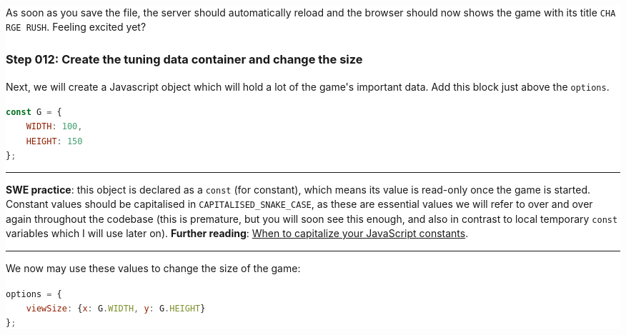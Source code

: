 As soon as you save the file, the server should automatically reload and the browser should now shows the game with its title `CHARGE RUSH`. Feeling excited yet?

### Step 012: Create the tuning data container and change the size

Next, we will create a Javascript object which will hold a lot of the game's important data. Add this block just above the `options`.

```javascript
const G = {
	WIDTH: 100,
	HEIGHT: 150
};
```
----
**SWE practice**: this object is declared as a `const` (for constant), which means its value is read-only once the game is started. Constant values should be capitalised in `CAPITALISED_SNAKE_CASE`, as these are essential values we will refer to over and over again throughout the codebase (this is premature, but you will soon see this enough, and also in contrast to local temporary `const` variables which I will use later on). **Further reading**: [When to capitalize your JavaScript constants](https://www.freecodecamp.org/news/when-to-capitalize-your-javascript-constants-4fabc0a4a4c4/).

----

We now may use these values to change the size of the game:

```javascript
options = {
	viewSize: {x: G.WIDTH, y: G.HEIGHT}
};
```
